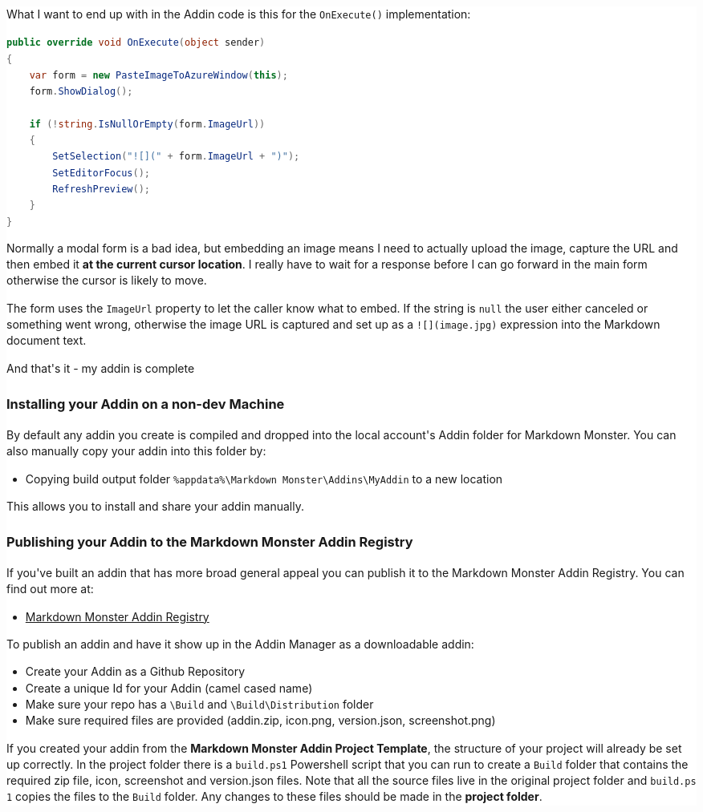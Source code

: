 What I want to end up with in the Addin code is this for the `OnExecute()` implementation:

```cs
public override void OnExecute(object sender)
{          
    var form = new PasteImageToAzureWindow(this);
    form.ShowDialog();

    if (!string.IsNullOrEmpty(form.ImageUrl))
    {
        SetSelection("![](" + form.ImageUrl + ")");
        SetEditorFocus();                                
        RefreshPreview();
    }
}
```        

Normally a modal form is a bad idea, but embedding an image means I need to actually upload the image, capture the URL and then embed it **at the current cursor location**.  I really have to wait for a response before I can go forward in the main form otherwise the cursor is likely to move. 

The form uses the `ImageUrl` property to let the caller know what to embed. If the string is `null` the user either canceled or something went wrong, otherwise the image URL is captured and set up as a `![](image.jpg)` expression into the Markdown document text.

And that's it - my addin is complete

### Installing your Addin on a non-dev Machine
By default any addin you create is compiled and dropped into the local account's Addin folder for Markdown Monster. You can also manually copy your addin into this folder by:

* Copying build output folder `%appdata%\Markdown Monster\Addins\MyAddin` to a new location

This allows you to install and share your addin manually.

### Publishing your Addin to the Markdown Monster Addin Registry
If you've built an addin that has more broad general appeal you can publish it to the Markdown Monster Addin Registry. You can find out more at:

* [Markdown Monster Addin Registry](https://github.com/RickStrahl/MarkdownMonsterAddinsRegistry)

To publish an addin and have it show up in the Addin Manager as a downloadable addin:

* Create your Addin as a Github Repository
* Create a unique Id for your Addin (camel cased name)
* Make sure your repo has a `\Build` and `\Build\Distribution` folder
* Make sure required files are provided (addin.zip, icon.png, version.json, screenshot.png)

If you created your addin from the **Markdown Monster Addin Project Template**, the structure of your project will already be set up correctly. In the project folder there is a `build.ps1` Powershell script that you can run to create a `Build` folder that contains the required zip file, icon, screenshot and version.json files. Note that all the source files live in the original project folder and `build.ps1` copies the files to the `Build` folder. Any changes to these files should be made in the **project folder**.
